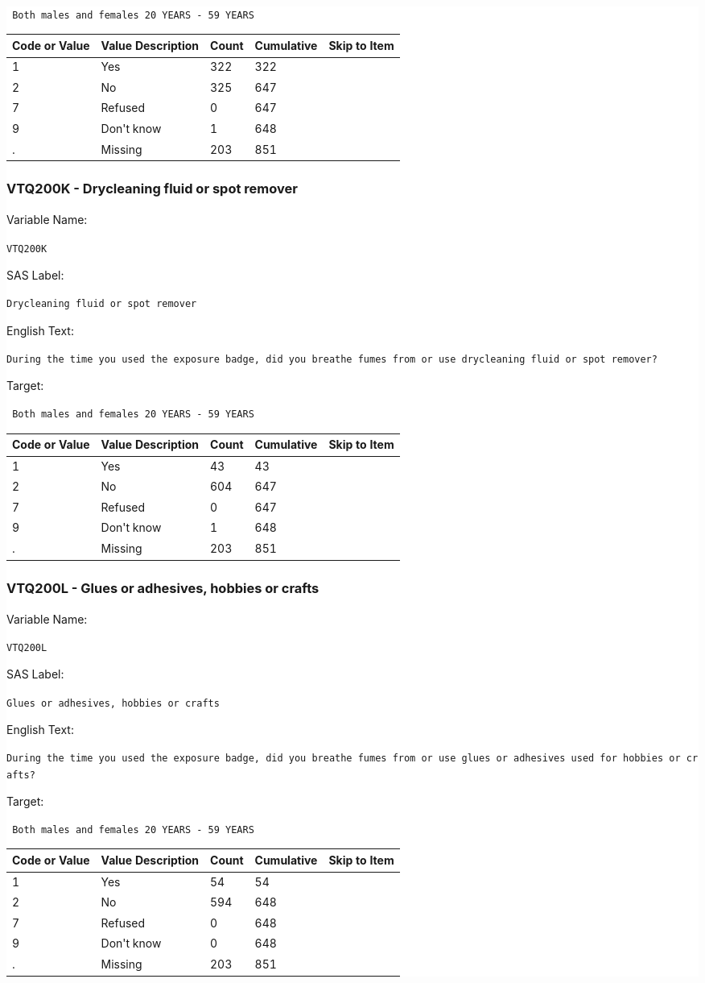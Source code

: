      Both males and females 20 YEARS - 59 YEARS
Code or Value | Value Description | Count | Cumulative | Skip to Item  
---|---|---|---|---  
1 | Yes | 322 | 322 |   
2 | No | 325 | 647 |   
7 | Refused | 0 | 647 |   
9 | Don't know | 1 | 648 |   
. | Missing | 203 | 851 |   
  
### VTQ200K - Drycleaning fluid or spot remover

Variable Name:

    VTQ200K
SAS Label:

    Drycleaning fluid or spot remover
English Text:

    During the time you used the exposure badge, did you breathe fumes from or use drycleaning fluid or spot remover?
Target:

     Both males and females 20 YEARS - 59 YEARS
Code or Value | Value Description | Count | Cumulative | Skip to Item  
---|---|---|---|---  
1 | Yes | 43 | 43 |   
2 | No | 604 | 647 |   
7 | Refused | 0 | 647 |   
9 | Don't know | 1 | 648 |   
. | Missing | 203 | 851 |   
  
### VTQ200L - Glues or adhesives, hobbies or crafts

Variable Name:

    VTQ200L
SAS Label:

    Glues or adhesives, hobbies or crafts
English Text:

    During the time you used the exposure badge, did you breathe fumes from or use glues or adhesives used for hobbies or crafts?
Target:

     Both males and females 20 YEARS - 59 YEARS
Code or Value | Value Description | Count | Cumulative | Skip to Item  
---|---|---|---|---  
1 | Yes | 54 | 54 |   
2 | No | 594 | 648 |   
7 | Refused | 0 | 648 |   
9 | Don't know | 0 | 648 |   
. | Missing | 203 | 851 | 

